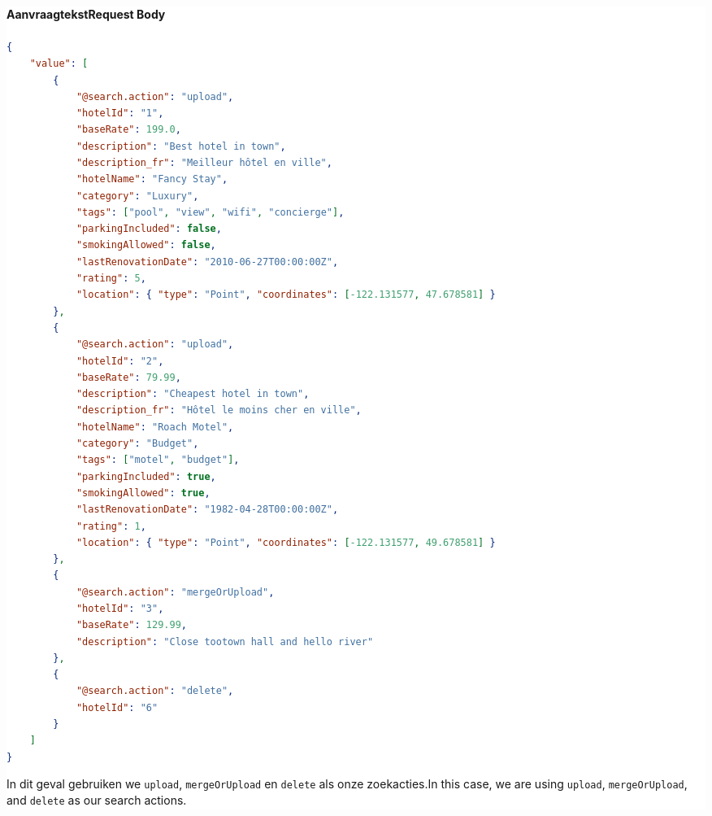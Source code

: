 #### <a name="request-body"></a><span data-ttu-id="b6cd9-155">Aanvraagtekst</span><span class="sxs-lookup"><span data-stu-id="b6cd9-155">Request Body</span></span>
```JSON
{
    "value": [
        {
            "@search.action": "upload",
            "hotelId": "1",
            "baseRate": 199.0,
            "description": "Best hotel in town",
            "description_fr": "Meilleur hôtel en ville",
            "hotelName": "Fancy Stay",
            "category": "Luxury",
            "tags": ["pool", "view", "wifi", "concierge"],
            "parkingIncluded": false,
            "smokingAllowed": false,
            "lastRenovationDate": "2010-06-27T00:00:00Z",
            "rating": 5,
            "location": { "type": "Point", "coordinates": [-122.131577, 47.678581] }
        },
        {
            "@search.action": "upload",
            "hotelId": "2",
            "baseRate": 79.99,
            "description": "Cheapest hotel in town",
            "description_fr": "Hôtel le moins cher en ville",
            "hotelName": "Roach Motel",
            "category": "Budget",
            "tags": ["motel", "budget"],
            "parkingIncluded": true,
            "smokingAllowed": true,
            "lastRenovationDate": "1982-04-28T00:00:00Z",
            "rating": 1,
            "location": { "type": "Point", "coordinates": [-122.131577, 49.678581] }
        },
        {
            "@search.action": "mergeOrUpload",
            "hotelId": "3",
            "baseRate": 129.99,
            "description": "Close tootown hall and hello river"
        },
        {
            "@search.action": "delete",
            "hotelId": "6"
        }
    ]
}
```

<span data-ttu-id="b6cd9-156">In dit geval gebruiken we `upload`, `mergeOrUpload` en `delete` als onze zoekacties.</span><span class="sxs-lookup"><span data-stu-id="b6cd9-156">In this case, we are using `upload`, `mergeOrUpload`, and `delete` as our search actions.</span></span>
